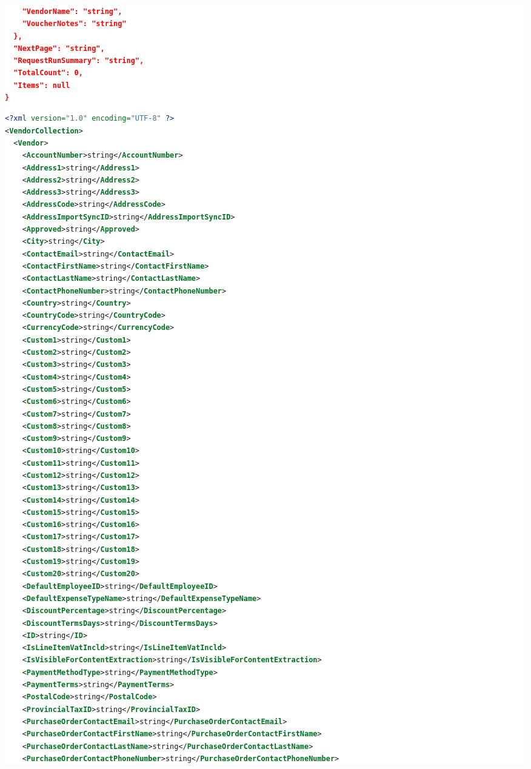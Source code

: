 ```json
    "VendorName": "string",
    "VoucherNotes": "string"
  },
  "NextPage": "string",
  "RequestRunSummary": "string",
  "TotalCount": 0,
  "Items": null
}
```

```xml
<?xml version="1.0" encoding="UTF-8" ?>
<VendorCollection>
  <Vendor>
    <AccountNumber>string</AccountNumber>
    <Address1>string</Address1>
    <Address2>string</Address2>
    <Address3>string</Address3>
    <AddressCode>string</AddressCode>
    <AddressImportSyncID>string</AddressImportSyncID>
    <Approved>string</Approved>
    <City>string</City>
    <ContactEmail>string</ContactEmail>
    <ContactFirstName>string</ContactFirstName>
    <ContactLastName>string</ContactLastName>
    <ContactPhoneNumber>string</ContactPhoneNumber>
    <Country>string</Country>
    <CountryCode>string</CountryCode>
    <CurrencyCode>string</CurrencyCode>
    <Custom1>string</Custom1>
    <Custom2>string</Custom2>
    <Custom3>string</Custom3>
    <Custom4>string</Custom4>
    <Custom5>string</Custom5>
    <Custom6>string</Custom6>
    <Custom7>string</Custom7>
    <Custom8>string</Custom8>
    <Custom9>string</Custom9>
    <Custom10>string</Custom10>
    <Custom11>string</Custom11>
    <Custom12>string</Custom12>
    <Custom13>string</Custom13>
    <Custom14>string</Custom14>
    <Custom15>string</Custom15>
    <Custom16>string</Custom16>
    <Custom17>string</Custom17>
    <Custom18>string</Custom18>
    <Custom19>string</Custom19>
    <Custom20>string</Custom20>
    <DefaultEmployeeID>string</DefaultEmployeeID>
    <DefaultExpenseTypeName>string</DefaultExpenseTypeName>
    <DiscountPercentage>string</DiscountPercentage>
    <DiscountTermsDays>string</DiscountTermsDays>
    <ID>string</ID>
    <IsLineItemVatIncld>string</IsLineItemVatIncld>
    <IsVisibleForContentExtraction>string</IsVisibleForContentExtraction>
    <PaymentMethodType>string</PaymentMethodType>
    <PaymentTerms>string</PaymentTerms>
    <PostalCode>string</PostalCode>
    <ProvincialTaxID>string</ProvincialTaxID>
    <PurchaseOrderContactEmail>string</PurchaseOrderContactEmail>
    <PurchaseOrderContactFirstName>string</PurchaseOrderContactFirstName>
    <PurchaseOrderContactLastName>string</PurchaseOrderContactLastName>
    <PurchaseOrderContactPhoneNumber>string</PurchaseOrderContactPhoneNumber>
```